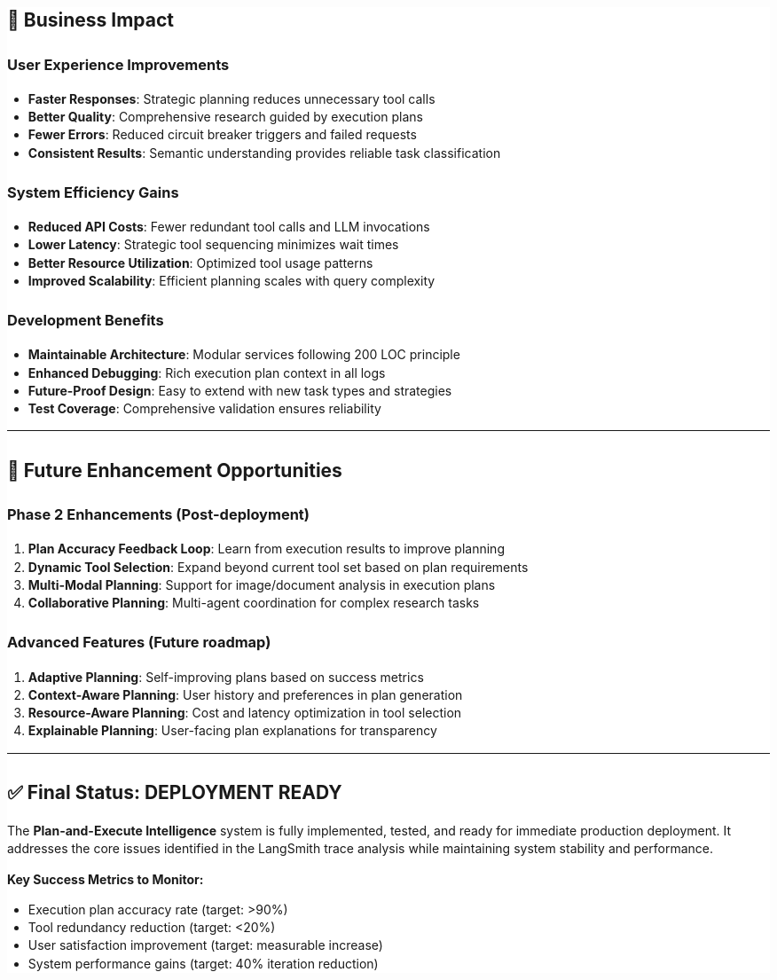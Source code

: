 
## **🎯 Business Impact**

### **User Experience Improvements**
- **Faster Responses**: Strategic planning reduces unnecessary tool calls
- **Better Quality**: Comprehensive research guided by execution plans
- **Fewer Errors**: Reduced circuit breaker triggers and failed requests
- **Consistent Results**: Semantic understanding provides reliable task classification

### **System Efficiency Gains**
- **Reduced API Costs**: Fewer redundant tool calls and LLM invocations
- **Lower Latency**: Strategic tool sequencing minimizes wait times
- **Better Resource Utilization**: Optimized tool usage patterns
- **Improved Scalability**: Efficient planning scales with query complexity

### **Development Benefits**
- **Maintainable Architecture**: Modular services following 200 LOC principle
- **Enhanced Debugging**: Rich execution plan context in all logs
- **Future-Proof Design**: Easy to extend with new task types and strategies
- **Test Coverage**: Comprehensive validation ensures reliability

---

## **🔮 Future Enhancement Opportunities**

### **Phase 2 Enhancements** (Post-deployment)
1. **Plan Accuracy Feedback Loop**: Learn from execution results to improve planning
2. **Dynamic Tool Selection**: Expand beyond current tool set based on plan requirements
3. **Multi-Modal Planning**: Support for image/document analysis in execution plans
4. **Collaborative Planning**: Multi-agent coordination for complex research tasks

### **Advanced Features** (Future roadmap)
1. **Adaptive Planning**: Self-improving plans based on success metrics
2. **Context-Aware Planning**: User history and preferences in plan generation
3. **Resource-Aware Planning**: Cost and latency optimization in tool selection
4. **Explainable Planning**: User-facing plan explanations for transparency

---

## **✅ Final Status: DEPLOYMENT READY**

The **Plan-and-Execute Intelligence** system is fully implemented, tested, and ready for immediate production deployment. It addresses the core issues identified in the LangSmith trace analysis while maintaining system stability and performance.

**Key Success Metrics to Monitor:**
- Execution plan accuracy rate (target: >90%)
- Tool redundancy reduction (target: <20%)
- User satisfaction improvement (target: measurable increase)
- System performance gains (target: 40% iteration reduction)
